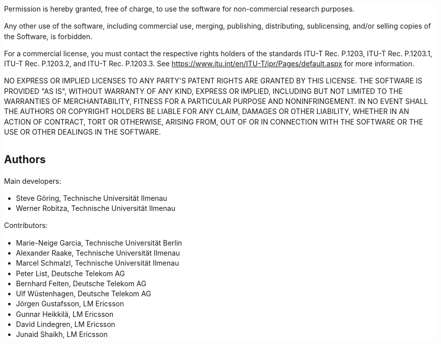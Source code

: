 Permission is hereby granted, free of charge, to use the software for non-commercial research purposes.

Any other use of the software, including commercial use, merging, publishing, distributing, sublicensing, and/or selling copies of the Software, is forbidden.

For a commercial license, you must contact the respective rights holders of the standards ITU-T Rec. P.1203, ITU-T Rec. P.1203.1, ITU-T Rec. P.1203.2, and ITU-T Rec. P.1203.3. See https://www.itu.int/en/ITU-T/ipr/Pages/default.aspx for more information.

NO EXPRESS OR IMPLIED LICENSES TO ANY PARTY'S PATENT RIGHTS ARE GRANTED BY THIS LICENSE. THE SOFTWARE IS PROVIDED "AS IS", WITHOUT WARRANTY OF ANY KIND, EXPRESS OR IMPLIED, INCLUDING BUT NOT LIMITED TO THE WARRANTIES OF MERCHANTABILITY, FITNESS FOR A PARTICULAR PURPOSE AND NONINFRINGEMENT. IN NO EVENT SHALL THE AUTHORS OR COPYRIGHT HOLDERS BE LIABLE FOR ANY CLAIM, DAMAGES OR OTHER LIABILITY, WHETHER IN AN ACTION OF CONTRACT, TORT OR OTHERWISE, ARISING FROM, OUT OF OR IN CONNECTION WITH THE SOFTWARE OR THE USE OR OTHER DEALINGS IN THE SOFTWARE.

## Authors

Main developers:

* Steve Göring, Technische Universität Ilmenau
* Werner Robitza, Technische Universität Ilmenau

Contributors:

* Marie-Neige Garcia, Technische Universität Berlin
* Alexander Raake, Technische Universität Ilmenau
* Marcel Schmalzl, Technische Universität Ilmenau
* Peter List, Deutsche Telekom AG
* Bernhard Feiten, Deutsche Telekom AG
* Ulf Wüstenhagen, Deutsche Telekom AG
* Jörgen Gustafsson, LM Ericsson
* Gunnar Heikkilä, LM Ericsson
* David Lindegren, LM Ericsson
* Junaid Shaikh, LM Ericsson

